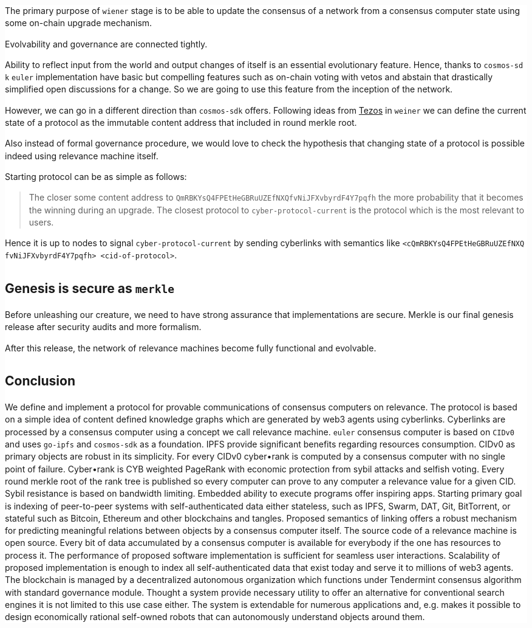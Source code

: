 The primary purpose of `wiener` stage is to be able to update the consensus of a network from a consensus computer state using some on-chain upgrade mechanism.

Evolvability and governance are connected tightly.

Ability to reflect input from the world and output changes of itself is an essential evolutionary feature. Hence, thanks to `cosmos-sdk` `euler` implementation have basic but compelling features such as on-chain voting with vetos and abstain that drastically simplified open discussions for a change. So we are going to use this feature from the inception of the network.

However, we can go in a different direction than `cosmos-sdk` offers. Following ideas from [Tezos](https://ipfs.io/ipfs/QmdSQ1AGTizWjSRaVLJ8Bw9j1xi6CGLptNUcUodBwCkKNS) in `weiner` we can define the current state of a protocol as the immutable content address that included in round merkle root.

Also instead of formal governance procedure, we would love to check the hypothesis that changing state of a protocol is possible indeed using relevance machine itself.

Starting protocol can be as simple as follows:

> The closer some content address to `QmRBKYsQ4FPEtHeGBRuUZEfNXQfvNiJFXvbyrdF4Y7pqfh` the more probability that it becomes the winning during an upgrade. The closest protocol to `cyber-protocol-current` is the protocol which is the most relevant to users.

Hence it is up to nodes to signal `cyber-protocol-current` by sending cyberlinks with semantics like `<cQmRBKYsQ4FPEtHeGBRuUZEfNXQfvNiJFXvbyrdF4Y7pqfh> <cid-of-protocol>`.

## Genesis is secure as `merkle`

Before unleashing our creature, we need to have strong assurance that implementations are secure. Merkle is our final genesis release after security audits and more formalism.

After this release, the network of relevance machines become fully functional and evolvable.

## Conclusion

We define and implement a protocol for provable communications of consensus computers on relevance. The protocol is based on a simple idea of content defined knowledge graphs which are generated by web3 agents using cyberlinks. Cyberlinks are processed by a consensus computer using a concept we call relevance machine. `euler` consensus computer is based on `CIDv0` and uses `go-ipfs` and `cosmos-sdk` as a foundation. IPFS provide significant benefits regarding resources consumption. CIDv0 as primary objects are robust in its simplicity. For every CIDv0 cyber•rank is computed by a consensus computer with no single point of failure. Cyber•rank is CYB weighted PageRank with economic protection from sybil attacks and selfish voting. Every round merkle root of the rank tree is published so every computer can prove to any computer a relevance value for a given CID. Sybil resistance is based on bandwidth limiting. Embedded ability to execute programs offer inspiring apps. Starting primary goal is indexing of peer-to-peer systems with self-authenticated data either stateless, such as IPFS, Swarm, DAT, Git, BitTorrent, or stateful such as Bitcoin, Ethereum and other blockchains and tangles. Proposed semantics of linking offers a robust mechanism for predicting meaningful relations between objects by a consensus computer itself. The source code of a relevance machine is open source. Every bit of data accumulated by a consensus computer is available for everybody if the one has resources to process it. The performance of proposed software implementation is sufficient for seamless user interactions. Scalability of proposed implementation is enough to index all self-authenticated data that exist today and serve it to millions of web3 agents. The blockchain is managed by a decentralized autonomous organization which functions under Tendermint consensus algorithm with standard governance module. Thought a system provide necessary utility to offer an alternative for conventional search engines it is not limited to this use case either. The system is extendable for numerous applications and, e.g. makes it possible to design economically rational self-owned robots that can autonomously understand objects around them.
